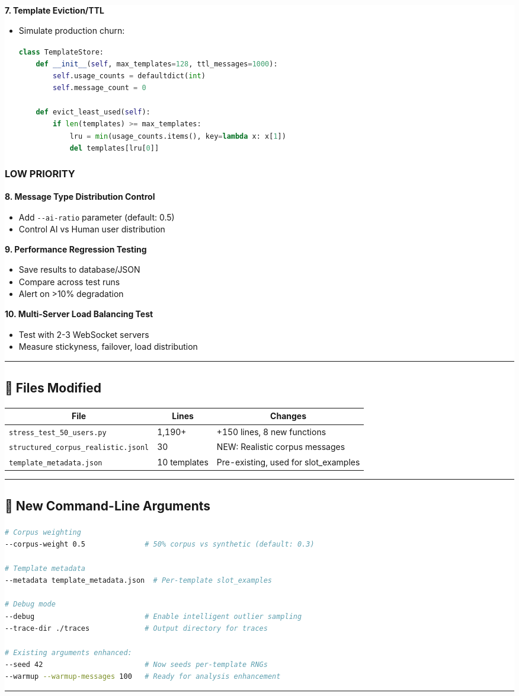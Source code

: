 **7. Template Eviction/TTL**
- Simulate production churn:
  ```python
  class TemplateStore:
      def __init__(self, max_templates=128, ttl_messages=1000):
          self.usage_counts = defaultdict(int)
          self.message_count = 0

      def evict_least_used(self):
          if len(templates) >= max_templates:
              lru = min(usage_counts.items(), key=lambda x: x[1])
              del templates[lru[0]]
  ```

### LOW PRIORITY

**8. Message Type Distribution Control**
- Add `--ai-ratio` parameter (default: 0.5)
- Control AI vs Human user distribution

**9. Performance Regression Testing**
- Save results to database/JSON
- Compare across test runs
- Alert on >10% degradation

**10. Multi-Server Load Balancing Test**
- Test with 2-3 WebSocket servers
- Measure stickyness, failover, load distribution

---

## 📁 Files Modified

| File | Lines | Changes |
|------|-------|---------|
| `stress_test_50_users.py` | 1,190+ | +150 lines, 8 new functions |
| `structured_corpus_realistic.jsonl` | 30 | NEW: Realistic corpus messages |
| `template_metadata.json` | 10 templates | Pre-existing, used for slot_examples |

---

## 🔧 New Command-Line Arguments

```bash
# Corpus weighting
--corpus-weight 0.5              # 50% corpus vs synthetic (default: 0.3)

# Template metadata
--metadata template_metadata.json  # Per-template slot_examples

# Debug mode
--debug                          # Enable intelligent outlier sampling
--trace-dir ./traces             # Output directory for traces

# Existing arguments enhanced:
--seed 42                        # Now seeds per-template RNGs
--warmup --warmup-messages 100   # Ready for analysis enhancement
```

---